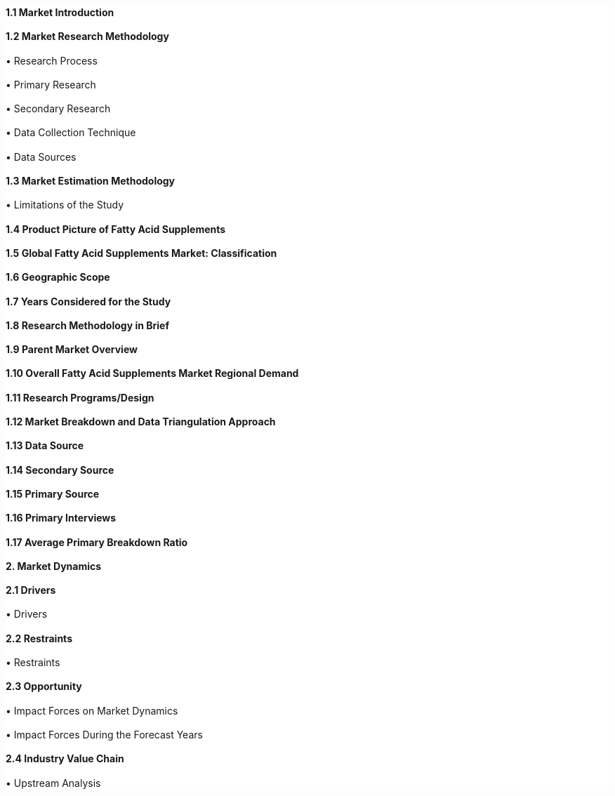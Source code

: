 <strong>1.1 Market Introduction</strong>

<strong>1.2 Market Research Methodology</strong>

• Research Process

• Primary Research

• Secondary Research

• Data Collection Technique

• Data Sources

<strong>1.3 Market Estimation Methodology</strong>

• Limitations of the Study

<strong>1.4 Product Picture of Fatty Acid Supplements</strong>

<strong>1.5 Global Fatty Acid Supplements Market: Classification</strong>

<strong>1.6 Geographic Scope</strong>

<strong>1.7 Years Considered for the Study</strong>

<strong>1.8 Research Methodology in Brief</strong>

<strong>1.9 Parent Market Overview</strong>

<strong>1.10 Overall Fatty Acid Supplements Market Regional Demand</strong>

<strong>1.11 Research Programs/Design</strong>

<strong>1.12 Market Breakdown and Data Triangulation Approach</strong>

<strong>1.13 Data Source</strong>

<strong>1.14 Secondary Source</strong>

<strong>1.15 Primary Source</strong>

<strong>1.16 Primary Interviews</strong>

<strong>1.17 Average Primary Breakdown Ratio</strong>

<strong>2. Market Dynamics</strong>

<strong>2.1 Drivers</strong>

• Drivers

<strong>2.2 Restraints</strong>

• Restraints

<strong>2.3 Opportunity</strong>

• Impact Forces on Market Dynamics

• Impact Forces During the Forecast Years

<strong>2.4 Industry Value Chain</strong>

• Upstream Analysis
